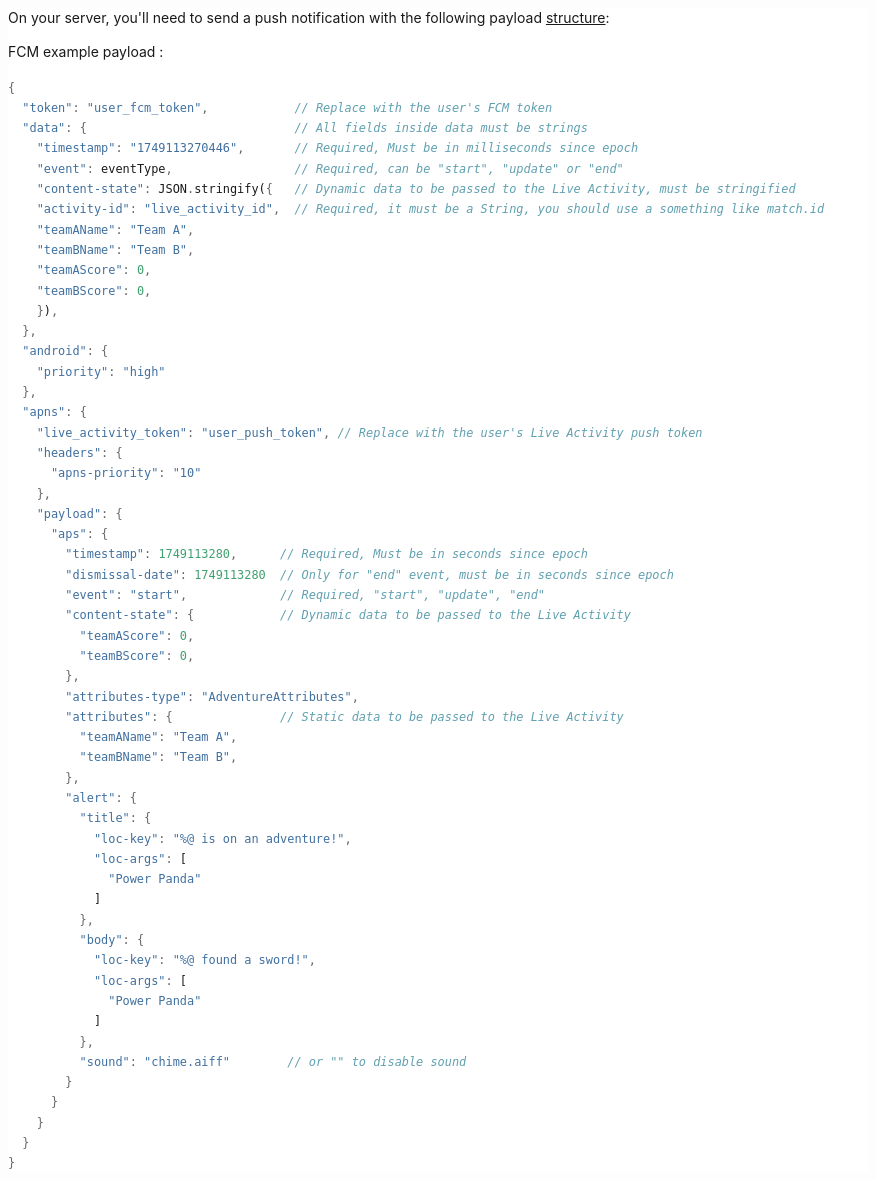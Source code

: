 On your server, you'll need to send a push notification with the following
payload [structure](https://developer.apple.com/documentation/activitykit/starting-and-updating-live-activities-with-activitykit-push-notifications#Construct-the-payload-that-starts-a-Live-Activity):

FCM example payload :

```dart
{
  "token": "user_fcm_token",            // Replace with the user's FCM token
  "data": {                             // All fields inside data must be strings
    "timestamp": "1749113270446",       // Required, Must be in milliseconds since epoch
    "event": eventType,                 // Required, can be "start", "update" or "end"
    "content-state": JSON.stringify({   // Dynamic data to be passed to the Live Activity, must be stringified
    "activity-id": "live_activity_id",  // Required, it must be a String, you should use a something like match.id
    "teamAName": "Team A",
    "teamBName": "Team B",
    "teamAScore": 0,
    "teamBScore": 0,
    }),
  },
  "android": {
    "priority": "high"
  },
  "apns": {
    "live_activity_token": "user_push_token", // Replace with the user's Live Activity push token
    "headers": {
      "apns-priority": "10"
    },
    "payload": {
      "aps": {
        "timestamp": 1749113280,      // Required, Must be in seconds since epoch
        "dismissal-date": 1749113280  // Only for "end" event, must be in seconds since epoch
        "event": "start",             // Required, "start", "update", "end"
        "content-state": {            // Dynamic data to be passed to the Live Activity
          "teamAScore": 0,
          "teamBScore": 0,
        },
        "attributes-type": "AdventureAttributes",
        "attributes": {               // Static data to be passed to the Live Activity
          "teamAName": "Team A",
          "teamBName": "Team B",
        },
        "alert": {
          "title": {
            "loc-key": "%@ is on an adventure!",
            "loc-args": [
              "Power Panda"
            ]
          },
          "body": {
            "loc-key": "%@ found a sword!",
            "loc-args": [
              "Power Panda"
            ]
          },
          "sound": "chime.aiff"        // or "" to disable sound
        }
      }
    }
  }
}
```
